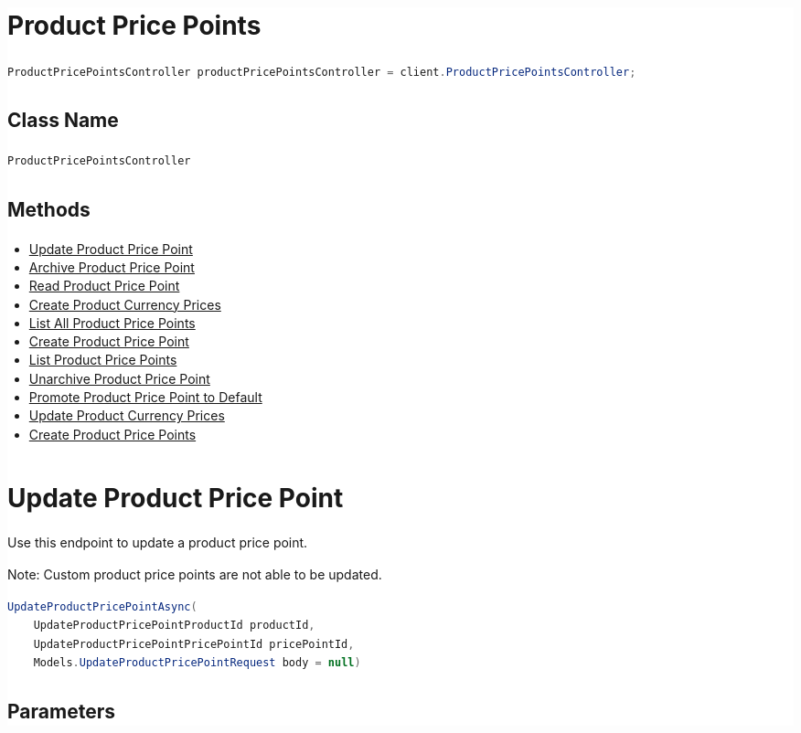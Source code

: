 # Product Price Points

```csharp
ProductPricePointsController productPricePointsController = client.ProductPricePointsController;
```

## Class Name

`ProductPricePointsController`

## Methods

* [Update Product Price Point](../../doc/controllers/product-price-points.md#update-product-price-point)
* [Archive Product Price Point](../../doc/controllers/product-price-points.md#archive-product-price-point)
* [Read Product Price Point](../../doc/controllers/product-price-points.md#read-product-price-point)
* [Create Product Currency Prices](../../doc/controllers/product-price-points.md#create-product-currency-prices)
* [List All Product Price Points](../../doc/controllers/product-price-points.md#list-all-product-price-points)
* [Create Product Price Point](../../doc/controllers/product-price-points.md#create-product-price-point)
* [List Product Price Points](../../doc/controllers/product-price-points.md#list-product-price-points)
* [Unarchive Product Price Point](../../doc/controllers/product-price-points.md#unarchive-product-price-point)
* [Promote Product Price Point to Default](../../doc/controllers/product-price-points.md#promote-product-price-point-to-default)
* [Update Product Currency Prices](../../doc/controllers/product-price-points.md#update-product-currency-prices)
* [Create Product Price Points](../../doc/controllers/product-price-points.md#create-product-price-points)


# Update Product Price Point

Use this endpoint to update a product price point.

Note: Custom product price points are not able to be updated.

```csharp
UpdateProductPricePointAsync(
    UpdateProductPricePointProductId productId,
    UpdateProductPricePointPricePointId pricePointId,
    Models.UpdateProductPricePointRequest body = null)
```

## Parameters
